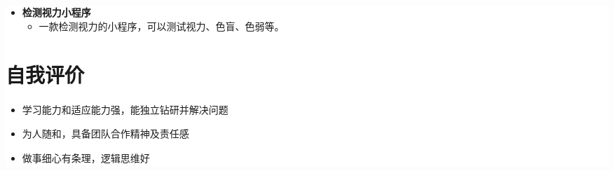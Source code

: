 
- **检测视力小程序**
	* 一款检测视力的小程序，可以测试视力、色盲、色弱等。


# 自我评价

- 学习能力和适应能力强，能独立钻研并解决问题

- 为人随和，具备团队合作精神及责任感

- 做事细心有条理，逻辑思维好
